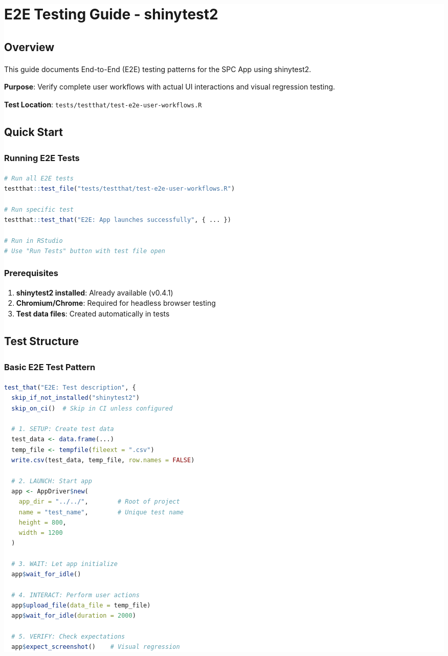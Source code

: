 # E2E Testing Guide - shinytest2

## Overview

This guide documents End-to-End (E2E) testing patterns for the SPC App using shinytest2.

**Purpose**: Verify complete user workflows with actual UI interactions and visual regression testing.

**Test Location**: `tests/testthat/test-e2e-user-workflows.R`

## Quick Start

### Running E2E Tests

```r
# Run all E2E tests
testthat::test_file("tests/testthat/test-e2e-user-workflows.R")

# Run specific test
testthat::test_that("E2E: App launches successfully", { ... })

# Run in RStudio
# Use "Run Tests" button with test file open
```

### Prerequisites

1. **shinytest2 installed**: Already available (v0.4.1)
2. **Chromium/Chrome**: Required for headless browser testing
3. **Test data files**: Created automatically in tests

## Test Structure

### Basic E2E Test Pattern

```r
test_that("E2E: Test description", {
  skip_if_not_installed("shinytest2")
  skip_on_ci()  # Skip in CI unless configured

  # 1. SETUP: Create test data
  test_data <- data.frame(...)
  temp_file <- tempfile(fileext = ".csv")
  write.csv(test_data, temp_file, row.names = FALSE)

  # 2. LAUNCH: Start app
  app <- AppDriver$new(
    app_dir = "../../",        # Root of project
    name = "test_name",        # Unique test name
    height = 800,
    width = 1200
  )

  # 3. WAIT: Let app initialize
  app$wait_for_idle()

  # 4. INTERACT: Perform user actions
  app$upload_file(data_file = temp_file)
  app$wait_for_idle(duration = 2000)

  # 5. VERIFY: Check expectations
  app$expect_screenshot()    # Visual regression
```